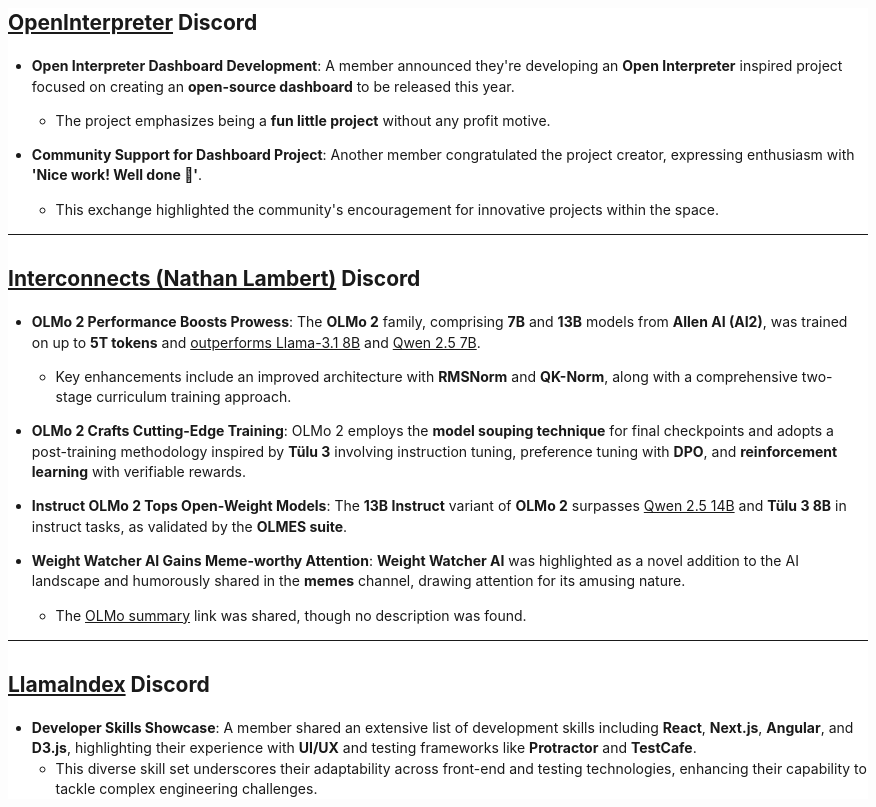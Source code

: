 

## [OpenInterpreter](https://discord.com/channels/1146610656779440188) Discord

- **Open Interpreter Dashboard Development**: A member announced they're developing an **Open Interpreter** inspired project focused on creating an **open-source dashboard** to be released this year.
   - The project emphasizes being a **fun little project** without any profit motive.

- **Community Support for Dashboard Project**: Another member congratulated the project creator, expressing enthusiasm with **'Nice work! Well done 🚀'**.
   - This exchange highlighted the community's encouragement for innovative projects within the space.



---



## [Interconnects (Nathan Lambert)](https://discord.com/channels/1179127597926469703) Discord

- **OLMo 2 Performance Boosts Prowess**: The **OLMo 2** family, comprising **7B** and **13B** models from **Allen AI (AI2)**, was trained on up to **5T tokens** and [outperforms Llama-3.1 8B](https://weightwatcher.ai/models/Llama3.1/Llama-3.1-8B-Instruct.html) and [Qwen 2.5 7B](https://weightwatcher.ai/models/Qwen2.5-small/Qwen2.5-7B-Instruct.html).
   - Key enhancements include an improved architecture with **RMSNorm** and **QK-Norm**, along with a comprehensive two-stage curriculum training approach.

- **OLMo 2 Crafts Cutting-Edge Training**: OLMo 2 employs the **model souping technique** for final checkpoints and adopts a post-training methodology inspired by **Tülu 3** involving instruction tuning, preference tuning with **DPO**, and **reinforcement learning** with verifiable rewards.

- **Instruct OLMo 2 Tops Open-Weight Models**: The **13B Instruct** variant of **OLMo 2** surpasses [Qwen 2.5 14B](https://weightwatcher.ai/models/Qwen2.5/Qwen2.5-14B-Instruct.html) and **Tülu 3 8B** in instruct tasks, as validated by the **OLMES suite**.

- **Weight Watcher AI Gains Meme-worthy Attention**: **Weight Watcher AI** was highlighted as a novel addition to the AI landscape and humorously shared in the **memes** channel, drawing attention for its amusing nature.
   - The [OLMo summary](https://weightwatcher.ai/models/OLMo-summary.html) link was shared, though no description was found.



---



## [LlamaIndex](https://discord.com/channels/1059199217496772688) Discord

- **Developer Skills Showcase**: A member shared an extensive list of development skills including **React**, **Next.js**, **Angular**, and **D3.js**, highlighting their experience with **UI/UX** and testing frameworks like **Protractor** and **TestCafe**.
   - This diverse skill set underscores their adaptability across front-end and testing technologies, enhancing their capability to tackle complex engineering challenges.

